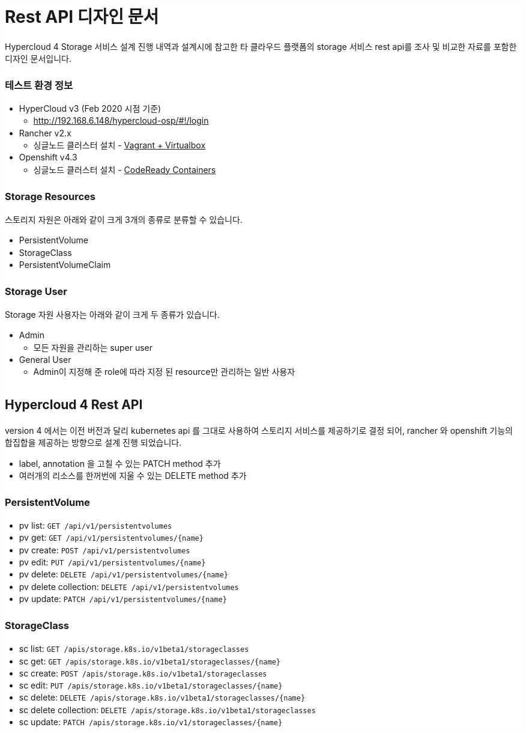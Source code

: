 # Rest API 디자인 문서

Hypercloud 4 Storage 서비스 설계 진행 내역과 설계시에 참고한 타 클라우드 플랫폼의 storage 서비스 rest api를 조사 및 비교한 자료를 포함한 디자인 문서입니다.

### 테스트 환경 정보
  - HyperCloud v3 (Feb 2020 시점 기준)
    - http://192.168.6.148/hypercloud-osp/#!/login
  - Rancher v2.x 
    - 싱글노드 클러스터 설치 - [Vagrant + Virtualbox](https://rancher.com/docs/rancher/v2.x/en/quick-start-guide/deployment/quickstart-vagrant/)
  - Openshift v4.3 
    - 싱글노드 클러스터 설치 - [CodeReady Containers](https://code-ready.github.io/crc/) 

### Storage Resources

스토리지 자원은 아래와 같이 크게 3개의 종류로 분류할 수 있습니다.

- PersistentVolume
- StorageClass
- PersistentVolumeClaim

### Storage User

Storage 자원 사용자는 아래와 같이 크게 두 종류가 있습니다.

- Admin
  - 모든 자원을 관리하는 super user
- General User
  - Admin이 지정해 준 role에 따라 지정 된 resource만 관리하는 일반 사용자

## Hypercloud 4 Rest API

version 4 에서는 이전 버전과 달리 kubernetes api 를 그대로 사용하여 스토리지 서비스를 제공하기로 결정 되어, rancher 와 openshift 기능의 합집합을 제공하는 방향으로 설계 진행 되었습니다.

- label, annotation 을 고칠 수 있는 PATCH method 추가
- 여러개의 리소스를 한꺼번에 지울 수 있는 DELETE method 추가

### PersistentVolume

- pv list: `GET /api/v1/persistentvolumes`
- pv get: `GET /api/v1/persistentvolumes/{name}`
- pv create: `POST /api/v1/persistentvolumes`
- pv edit: `PUT /api/v1/persistentvolumes/{name}`
- pv delete: `DELETE /api/v1/persistentvolumes/{name}`
- pv delete collection: `DELETE /api/v1/persistentvolumes`
- pv update: `PATCH /api/v1/persistentvolumes/{name}`

### StorageClass

- sc list: `GET /apis/storage.k8s.io/v1beta1/storageclasses`
- sc get: `GET /apis/storage.k8s.io/v1beta1/storageclasses/{name}`
- sc create: `POST /apis/storage.k8s.io/v1beta1/storageclasses`
- sc edit: `PUT /apis/storage.k8s.io/v1beta1/storageclasses/{name}`
- sc delete: `DELETE /apis/storage.k8s.io/v1beta1/storageclasses/{name}`
- sc delete collection: `DELETE /apis/storage.k8s.io/v1beta1/storageclasses`
- sc update: `PATCH /apis/storage.k8s.io/v1/storageclasses/{name}`
